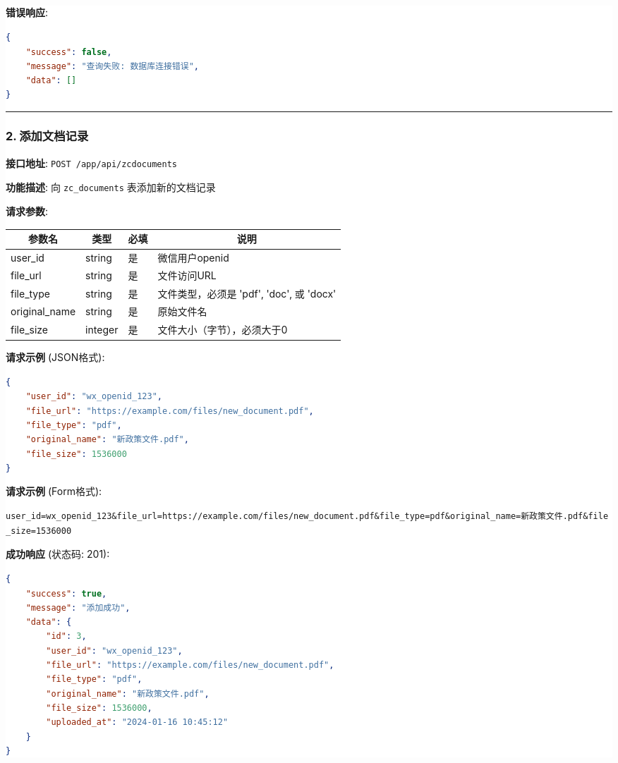 **错误响应**:
```json
{
    "success": false,
    "message": "查询失败: 数据库连接错误",
    "data": []
}
```

---

### 2. 添加文档记录

**接口地址**: `POST /app/api/zcdocuments`

**功能描述**: 向 `zc_documents` 表添加新的文档记录

**请求参数**:

| 参数名 | 类型 | 必填 | 说明 |
|--------|------|------|------|
| user_id | string | 是 | 微信用户openid |
| file_url | string | 是 | 文件访问URL |
| file_type | string | 是 | 文件类型，必须是 'pdf', 'doc', 或 'docx' |
| original_name | string | 是 | 原始文件名 |
| file_size | integer | 是 | 文件大小（字节），必须大于0 |

**请求示例** (JSON格式):
```json
{
    "user_id": "wx_openid_123",
    "file_url": "https://example.com/files/new_document.pdf",
    "file_type": "pdf",
    "original_name": "新政策文件.pdf",
    "file_size": 1536000
}
```

**请求示例** (Form格式):
```
user_id=wx_openid_123&file_url=https://example.com/files/new_document.pdf&file_type=pdf&original_name=新政策文件.pdf&file_size=1536000
```

**成功响应** (状态码: 201):
```json
{
    "success": true,
    "message": "添加成功",
    "data": {
        "id": 3,
        "user_id": "wx_openid_123",
        "file_url": "https://example.com/files/new_document.pdf",
        "file_type": "pdf",
        "original_name": "新政策文件.pdf",
        "file_size": 1536000,
        "uploaded_at": "2024-01-16 10:45:12"
    }
}
```
